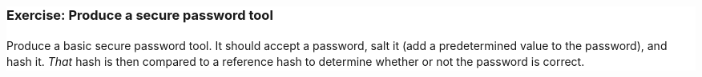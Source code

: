 ### Exercise: Produce a secure password tool <a href="#exercise-produce-a-secure-password-tool" id="exercise-produce-a-secure-password-tool"></a>

Produce a basic secure password tool. It should accept a password, salt it (add a predetermined value to the password), and hash it. _That_ hash is then compared to a reference hash to determine whether or not the password is correct.
